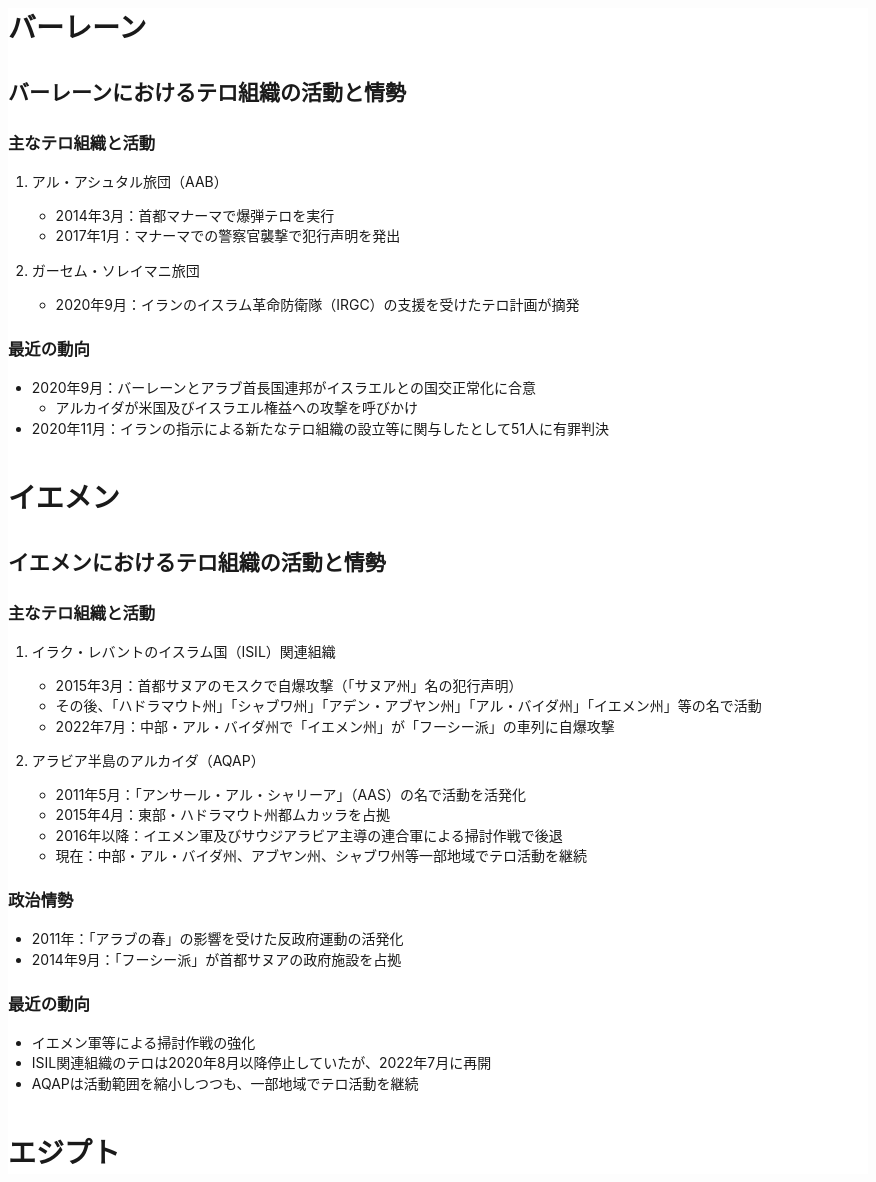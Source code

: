 # バーレーン

## バーレーンにおけるテロ組織の活動と情勢

### 主なテロ組織と活動

1. アル・アシュタル旅団（AAB）
   - 2014年3月：首都マナーマで爆弾テロを実行
   - 2017年1月：マナーマでの警察官襲撃で犯行声明を発出

2. ガーセム・ソレイマニ旅団
   - 2020年9月：イランのイスラム革命防衛隊（IRGC）の支援を受けたテロ計画が摘発

### 最近の動向

- 2020年9月：バーレーンとアラブ首長国連邦がイスラエルとの国交正常化に合意
  - アルカイダが米国及びイスラエル権益への攻撃を呼びかけ
- 2020年11月：イランの指示による新たなテロ組織の設立等に関与したとして51人に有罪判決

# イエメン

## イエメンにおけるテロ組織の活動と情勢

### 主なテロ組織と活動

1. イラク・レバントのイスラム国（ISIL）関連組織
   - 2015年3月：首都サヌアのモスクで自爆攻撃（「サヌア州」名の犯行声明）
   - その後、「ハドラマウト州」「シャブワ州」「アデン・アブヤン州」「アル・バイダ州」「イエメン州」等の名で活動
   - 2022年7月：中部・アル・バイダ州で「イエメン州」が「フーシー派」の車列に自爆攻撃

2. アラビア半島のアルカイダ（AQAP）
   - 2011年5月：「アンサール・アル・シャリーア」（AAS）の名で活動を活発化
   - 2015年4月：東部・ハドラマウト州都ムカッラを占拠
   - 2016年以降：イエメン軍及びサウジアラビア主導の連合軍による掃討作戦で後退
   - 現在：中部・アル・バイダ州、アブヤン州、シャブワ州等一部地域でテロ活動を継続

### 政治情勢

- 2011年：「アラブの春」の影響を受けた反政府運動の活発化
- 2014年9月：「フーシー派」が首都サヌアの政府施設を占拠

### 最近の動向

- イエメン軍等による掃討作戦の強化
- ISIL関連組織のテロは2020年8月以降停止していたが、2022年7月に再開
- AQAPは活動範囲を縮小しつつも、一部地域でテロ活動を継続

# エジプト
